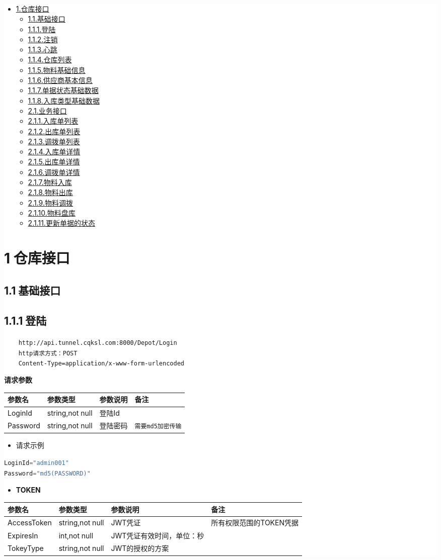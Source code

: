 

- [1.仓库接口](#1-仓库接口)
    - [1.1.基础接口](#11-基础接口登陆)
    - [1.1.1.登陆](#111-登陆)
    - [1.1.2.注销](#112-注销)
    - [1.1.3.心跳](#113-心跳)
    - [1.1.4.仓库列表](#114-仓库列表)
    - [1.1.5.物料基础信息](#115-物料基础信息)
    - [1.1.6.供应商基本信息](#116-供应商基本信息)
    - [1.1.7.单据状态基础数据](#117-单据状态基础数据)
    - [1.1.8.入库类型基础数据](#118-入库类型基础数据)
    - [2.1.业务接口](#21-业务接口)
    - [2.1.1.入库单列表](#211-入库单列表)
    - [2.1.2.出库单列表](#212-出库单列表)
    - [2.1.3.调拨单列表](#213-调拨单列表)
    - [2.1.4.入库单详情](#214-入库单详情)
    - [2.1.5.出库单详情](#215-出库单详情)
    - [2.1.6.调拨单详情](#216-调拨单详情)
    - [2.1.7.物料入库](#217-物料入库)
    - [2.1.8.物料出库](#218-物料出库)
    - [2.1.9.物料调拨](#219-物料调拨)
    - [2.1.10.物料盘库](#2110-物料盘库)
    - [2.1.11.更新单据的状态](#2111-更新单据的状态)



# 1 仓库接口

## 1.1 基础接口

## 1.1.1 登陆
        http://api.tunnel.cqksl.com:8000/Depot/Login
        http请求方式：POST
        Content-Type=application/x-www-form-urlencoded

**请求参数**
>
| 参数名| 参数类型| 参数说明| 备注|
| :--| :--| :--| :--|
| LoginId| string,not null| 登陆Id| |
| Password| string,not null| 登陆密码| `需要md5加密传输`|

- 请求示例

```java
LoginId="admin001"
Password="md5(PASSWORD)"
```

- **TOKEN**
>
| 参数名| 参数类型| 参数说明| 备注|
| :--| :--| :--| :--|
| AccessToken| string,not null| JWT凭证| 所有权限范围的TOKEN凭据|
| ExpiresIn| int,not null| JWT凭证有效时间，单位：秒| |
| TokeyType| string,not null| JWT的授权的方案| |

